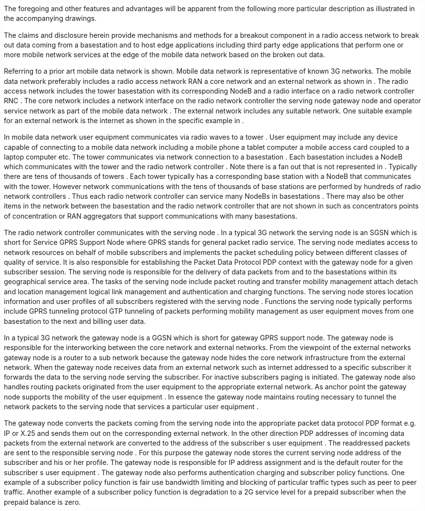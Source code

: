 The foregoing and other features and advantages will be apparent from the following more particular description as illustrated in the accompanying drawings.

The claims and disclosure herein provide mechanisms and methods for a breakout component in a radio access network to break out data coming from a basestation and to host edge applications including third party edge applications that perform one or more mobile network services at the edge of the mobile data network based on the broken out data.

Referring to a prior art mobile data network is shown. Mobile data network is representative of known 3G networks. The mobile data network preferably includes a radio access network RAN a core network and an external network as shown in . The radio access network includes the tower basestation with its corresponding NodeB and a radio interface on a radio network controller RNC . The core network includes a network interface on the radio network controller the serving node gateway node and operator service network as part of the mobile data network . The external network includes any suitable network. One suitable example for an external network is the internet as shown in the specific example in .

In mobile data network user equipment communicates via radio waves to a tower . User equipment may include any device capable of connecting to a mobile data network including a mobile phone a tablet computer a mobile access card coupled to a laptop computer etc. The tower communicates via network connection to a basestation . Each basestation includes a NodeB which communicates with the tower and the radio network controller . Note there is a fan out that is not represented in . Typically there are tens of thousands of towers . Each tower typically has a corresponding base station with a NodeB that communicates with the tower. However network communications with the tens of thousands of base stations are performed by hundreds of radio network controllers . Thus each radio network controller can service many NodeBs in basestations . There may also be other items in the network between the basestation and the radio network controller that are not shown in such as concentrators points of concentration or RAN aggregators that support communications with many basestations.

The radio network controller communicates with the serving node . In a typical 3G network the serving node is an SGSN which is short for Service GPRS Support Node where GPRS stands for general packet radio service. The serving node mediates access to network resources on behalf of mobile subscribers and implements the packet scheduling policy between different classes of quality of service. It is also responsible for establishing the Packet Data Protocol PDP context with the gateway node for a given subscriber session. The serving node is responsible for the delivery of data packets from and to the basestations within its geographical service area. The tasks of the serving node include packet routing and transfer mobility management attach detach and location management logical link management and authentication and charging functions. The serving node stores location information and user profiles of all subscribers registered with the serving node . Functions the serving node typically performs include GPRS tunneling protocol GTP tunneling of packets performing mobility management as user equipment moves from one basestation to the next and billing user data.

In a typical 3G network the gateway node is a GGSN which is short for gateway GPRS support node. The gateway node is responsible for the interworking between the core network and external networks. From the viewpoint of the external networks gateway node is a router to a sub network because the gateway node hides the core network infrastructure from the external network. When the gateway node receives data from an external network such as internet addressed to a specific subscriber it forwards the data to the serving node serving the subscriber. For inactive subscribers paging is initiated. The gateway node also handles routing packets originated from the user equipment to the appropriate external network. As anchor point the gateway node supports the mobility of the user equipment . In essence the gateway node maintains routing necessary to tunnel the network packets to the serving node that services a particular user equipment .

The gateway node converts the packets coming from the serving node into the appropriate packet data protocol PDP format e.g. IP or X.25 and sends them out on the corresponding external network. In the other direction PDP addresses of incoming data packets from the external network are converted to the address of the subscriber s user equipment . The readdressed packets are sent to the responsible serving node . For this purpose the gateway node stores the current serving node address of the subscriber and his or her profile. The gateway node is responsible for IP address assignment and is the default router for the subscriber s user equipment . The gateway node also performs authentication charging and subscriber policy functions. One example of a subscriber policy function is fair use bandwidth limiting and blocking of particular traffic types such as peer to peer traffic. Another example of a subscriber policy function is degradation to a 2G service level for a prepaid subscriber when the prepaid balance is zero.

